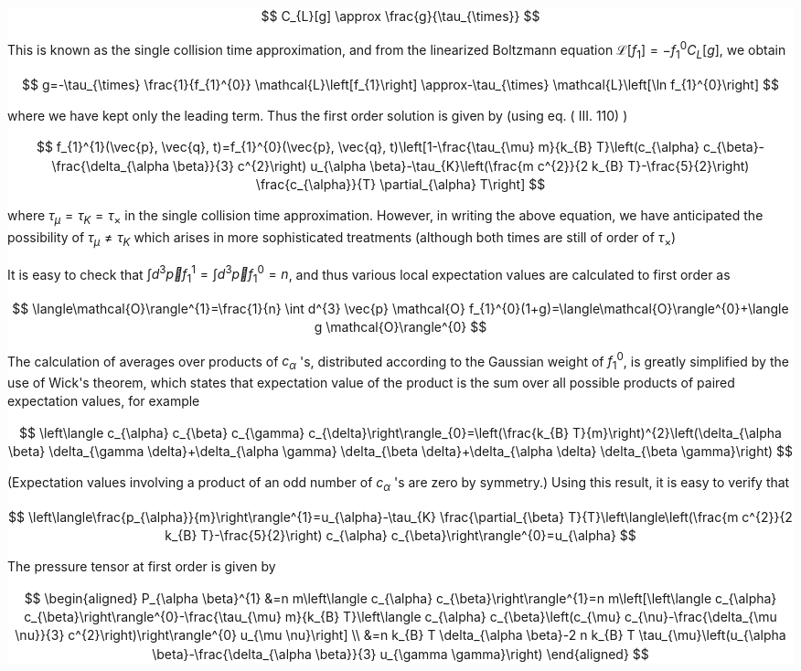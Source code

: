$$
C_{L}[g] \approx \frac{g}{\tau_{\times}}
$$

This is known as the single collision time approximation, and from the linearized Boltzmann equation $\mathcal{L}\left[f_{1}\right]=-f_{1}^{0} C_{L}[g]$, we obtain

$$
g=-\tau_{\times} \frac{1}{f_{1}^{0}} \mathcal{L}\left[f_{1}\right] \approx-\tau_{\times} \mathcal{L}\left[\ln f_{1}^{0}\right]
$$

where we have kept only the leading term. Thus the first order solution is given by (using eq. $($ III. 110$)$ )

$$
f_{1}^{1}(\vec{p}, \vec{q}, t)=f_{1}^{0}(\vec{p}, \vec{q}, t)\left[1-\frac{\tau_{\mu} m}{k_{B} T}\left(c_{\alpha} c_{\beta}-\frac{\delta_{\alpha \beta}}{3} c^{2}\right) u_{\alpha \beta}-\tau_{K}\left(\frac{m c^{2}}{2 k_{B} T}-\frac{5}{2}\right) \frac{c_{\alpha}}{T} \partial_{\alpha} T\right]
$$

where $\tau_{\mu}=\tau_{K}=\tau_{\times}$ in the single collision time approximation. However, in writing the above equation, we have anticipated the possibility of $\tau_{\mu} \neq \tau_{K}$ which arises in more sophisticated treatments (although both times are still of order of $\left.\tau_{\times}\right)$

It is easy to check that $\int d^{3} \vec{p} f_{1}^{1}=\int d^{3} \vec{p} f_{1}^{0}=n$, and thus various local expectation values are calculated to first order as

$$
\langle\mathcal{O}\rangle^{1}=\frac{1}{n} \int d^{3} \vec{p} \mathcal{O} f_{1}^{0}(1+g)=\langle\mathcal{O}\rangle^{0}+\langle g \mathcal{O}\rangle^{0}
$$

The calculation of averages over products of $c_{\alpha}$ 's, distributed according to the Gaussian weight of $f_{1}^{0}$, is greatly simplified by the use of Wick's theorem, which states that expectation value of the product is the sum over all possible products of paired expectation values, for example

$$
\left\langle c_{\alpha} c_{\beta} c_{\gamma} c_{\delta}\right\rangle_{0}=\left(\frac{k_{B} T}{m}\right)^{2}\left(\delta_{\alpha \beta} \delta_{\gamma \delta}+\delta_{\alpha \gamma} \delta_{\beta \delta}+\delta_{\alpha \delta} \delta_{\beta \gamma}\right)
$$

(Expectation values involving a product of an odd number of $c_{\alpha}$ 's are zero by symmetry.) Using this result, it is easy to verify that

$$
\left\langle\frac{p_{\alpha}}{m}\right\rangle^{1}=u_{\alpha}-\tau_{K} \frac{\partial_{\beta} T}{T}\left\langle\left(\frac{m c^{2}}{2 k_{B} T}-\frac{5}{2}\right) c_{\alpha} c_{\beta}\right\rangle^{0}=u_{\alpha}
$$

The pressure tensor at first order is given by

$$
\begin{aligned}
P_{\alpha \beta}^{1} &=n m\left\langle c_{\alpha} c_{\beta}\right\rangle^{1}=n m\left[\left\langle c_{\alpha} c_{\beta}\right\rangle^{0}-\frac{\tau_{\mu} m}{k_{B} T}\left\langle c_{\alpha} c_{\beta}\left(c_{\mu} c_{\nu}-\frac{\delta_{\mu \nu}}{3} c^{2}\right)\right\rangle^{0} u_{\mu \nu}\right] \\
&=n k_{B} T \delta_{\alpha \beta}-2 n k_{B} T \tau_{\mu}\left(u_{\alpha \beta}-\frac{\delta_{\alpha \beta}}{3} u_{\gamma \gamma}\right)
\end{aligned}
$$
